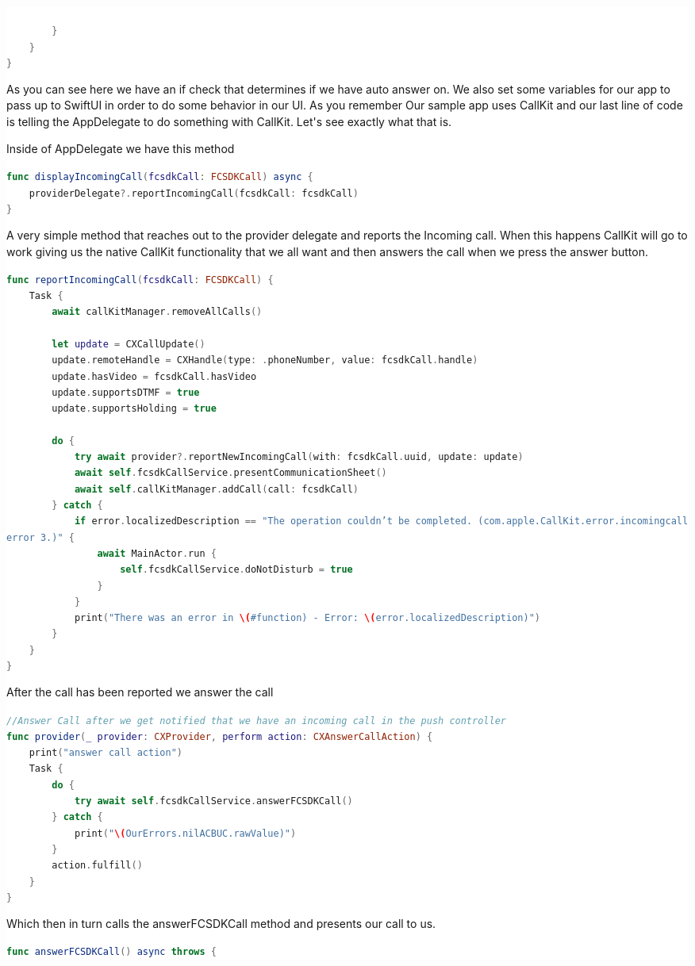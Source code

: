 ```swift
            
        }
    }
}
```
As you can see here we have an if check that determines if we have auto answer on. We also set some variables for our app to pass up to SwiftUI in order to do some behavior in our UI. As you remember Our sample app uses CallKit and our last line of code is telling the AppDelegate to do something with CallKit. Let's see exactly what that is.

Inside of AppDelegate we have this method
```swift
func displayIncomingCall(fcsdkCall: FCSDKCall) async {
    providerDelegate?.reportIncomingCall(fcsdkCall: fcsdkCall)
}
```

A very simple method that reaches out to the provider delegate and reports the Incoming call. When this happens CallKit will go to work giving us the native CallKit functionality that we all want and then answers the call when we press the answer button.

```swift
func reportIncomingCall(fcsdkCall: FCSDKCall) {
    Task {
        await callKitManager.removeAllCalls()
        
        let update = CXCallUpdate()
        update.remoteHandle = CXHandle(type: .phoneNumber, value: fcsdkCall.handle)
        update.hasVideo = fcsdkCall.hasVideo
        update.supportsDTMF = true
        update.supportsHolding = true
        
        do {
            try await provider?.reportNewIncomingCall(with: fcsdkCall.uuid, update: update)
            await self.fcsdkCallService.presentCommunicationSheet()
            await self.callKitManager.addCall(call: fcsdkCall)
        } catch {
            if error.localizedDescription == "The operation couldn’t be completed. (com.apple.CallKit.error.incomingcall error 3.)" {
                await MainActor.run {
                    self.fcsdkCallService.doNotDisturb = true
                }
            }
            print("There was an error in \(#function) - Error: \(error.localizedDescription)")
        }
    }
}
```
After the call has been reported we answer the call
```swift 
//Answer Call after we get notified that we have an incoming call in the push controller
func provider(_ provider: CXProvider, perform action: CXAnswerCallAction) {
    print("answer call action")
    Task {
        do {
            try await self.fcsdkCallService.answerFCSDKCall()
        } catch {
            print("\(OurErrors.nilACBUC.rawValue)")
        }
        action.fulfill()
    }
}
```
Which then in turn calls the answerFCSDKCall method and presents our call to us.
```swift 
func answerFCSDKCall() async throws {
```